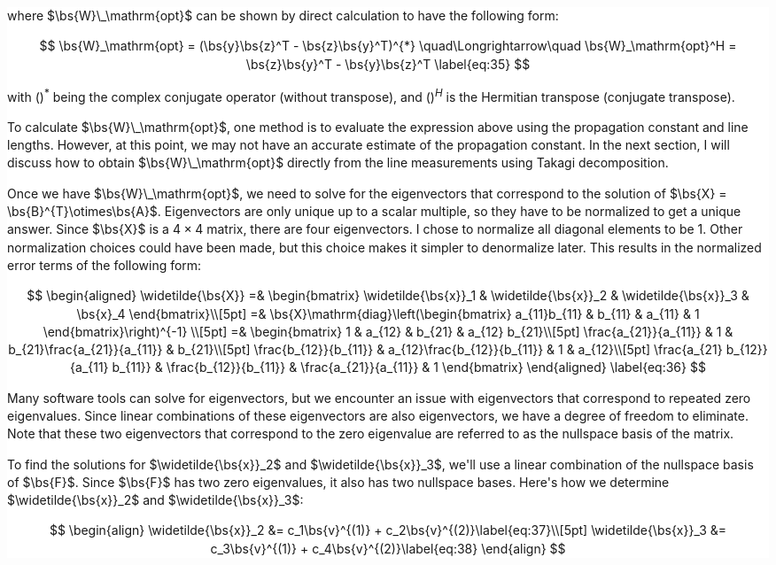 where $\bs{W}\_\mathrm{opt}$ can be shown by direct calculation to have the following form:

$$
\bs{W}_\mathrm{opt} = (\bs{y}\bs{z}^T - \bs{z}\bs{y}^T)^{*} \quad\Longrightarrow\quad \bs{W}_\mathrm{opt}^H = \bs{z}\bs{y}^T - \bs{y}\bs{z}^T
\label{eq:35}
$$

with $()^{*}$ being the complex conjugate operator (without transpose), and $()^H$ is the Hermitian transpose (conjugate transpose).

To calculate $\bs{W}\_\mathrm{opt}$, one method is to evaluate the expression above using the propagation constant and line lengths. However, at this point, we may not have an accurate estimate of the propagation constant. In the next section, I will discuss how to obtain $\bs{W}\_\mathrm{opt}$ directly from the line measurements using Takagi decomposition.

Once we have $\bs{W}\_\mathrm{opt}$, we need to solve for the eigenvectors that correspond to the solution of $\bs{X} = \bs{B}^{T}\otimes\bs{A}$. Eigenvectors are only unique up to a scalar multiple, so they have to be normalized to get a unique answer. Since $\bs{X}$ is a $4\times 4$ matrix, there are four eigenvectors. I chose to normalize all diagonal elements to be 1. Other normalization choices could have been made, but this choice makes it simpler to denormalize later. This results in the normalized error terms of the following form:

$$
\begin{aligned}
\widetilde{\bs{X}} =& \begin{bmatrix}
\widetilde{\bs{x}}_1 & \widetilde{\bs{x}}_2 & \widetilde{\bs{x}}_3 & \bs{x}_4 \end{bmatrix}\\[5pt]
=& \bs{X}\mathrm{diag}\left(\begin{bmatrix}
a_{11}b_{11} & b_{11} & a_{11} & 1
\end{bmatrix}\right)^{-1} \\[5pt]
=& \begin{bmatrix}
1 & a_{12} & b_{21} & a_{12} b_{21}\\[5pt]
\frac{a_{21}}{a_{11}} & 1 & b_{21}\frac{a_{21}}{a_{11}} & b_{21}\\[5pt]
\frac{b_{12}}{b_{11}} & a_{12}\frac{b_{12}}{b_{11}} & 1 & a_{12}\\[5pt]
\frac{a_{21} b_{12}}{a_{11} b_{11}} & \frac{b_{12}}{b_{11}} & \frac{a_{21}}{a_{11}} & 1
\end{bmatrix}
\end{aligned}
\label{eq:36}
$$

Many software tools can solve for eigenvectors, but we encounter an issue with eigenvectors that correspond to repeated zero eigenvalues. Since linear combinations of these eigenvectors are also eigenvectors, we have a degree of freedom to eliminate. Note that these two eigenvectors that correspond to the zero eigenvalue are referred to as the nullspace basis of the matrix.

To find the solutions for $\widetilde{\bs{x}}_2$ and $\widetilde{\bs{x}}_3$, we'll use a linear combination of the nullspace basis of $\bs{F}$. Since $\bs{F}$ has two zero eigenvalues, it also has two nullspace bases. Here's how we determine $\widetilde{\bs{x}}_2$ and $\widetilde{\bs{x}}_3$:

$$
\begin{align}
\widetilde{\bs{x}}_2 &= c_1\bs{v}^{(1)} + c_2\bs{v}^{(2)}\label{eq:37}\\[5pt]
\widetilde{\bs{x}}_3 &= c_3\bs{v}^{(1)} + c_4\bs{v}^{(2)}\label{eq:38}
\end{align}
$$
